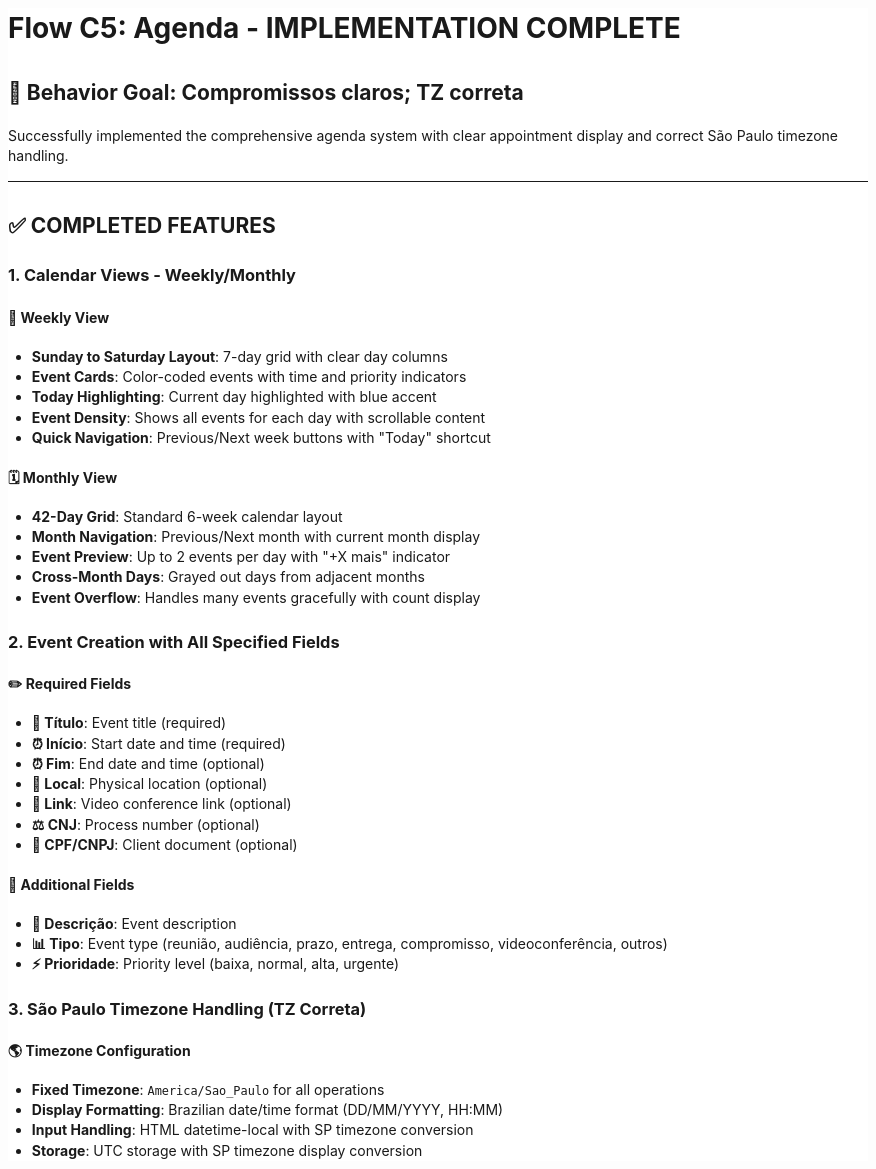 # Flow C5: Agenda - IMPLEMENTATION COMPLETE

## 🎯 Behavior Goal: **Compromissos claros; TZ correta**

Successfully implemented the comprehensive agenda system with clear appointment display and correct São Paulo timezone handling.

---

## ✅ **COMPLETED FEATURES**

### **1. Calendar Views - Weekly/Monthly**

#### **📅 Weekly View**
- **Sunday to Saturday Layout**: 7-day grid with clear day columns
- **Event Cards**: Color-coded events with time and priority indicators
- **Today Highlighting**: Current day highlighted with blue accent
- **Event Density**: Shows all events for each day with scrollable content
- **Quick Navigation**: Previous/Next week buttons with "Today" shortcut

#### **🗓️ Monthly View** 
- **42-Day Grid**: Standard 6-week calendar layout
- **Month Navigation**: Previous/Next month with current month display
- **Event Preview**: Up to 2 events per day with "+X mais" indicator
- **Cross-Month Days**: Grayed out days from adjacent months
- **Event Overflow**: Handles many events gracefully with count display

### **2. Event Creation with All Specified Fields**

#### **✏️ Required Fields**
- **📝 Título**: Event title (required)
- **⏰ Início**: Start date and time (required)
- **⏰ Fim**: End date and time (optional)
- **📍 Local**: Physical location (optional)
- **🔗 Link**: Video conference link (optional)
- **⚖️ CNJ**: Process number (optional)
- **👤 CPF/CNPJ**: Client document (optional)

#### **🔧 Additional Fields**
- **📄 Descrição**: Event description
- **📊 Tipo**: Event type (reunião, audiência, prazo, entrega, compromisso, videoconferência, outros)
- **⚡ Prioridade**: Priority level (baixa, normal, alta, urgente)

### **3. São Paulo Timezone Handling (TZ Correta)**

#### **🌎 Timezone Configuration**
- **Fixed Timezone**: `America/Sao_Paulo` for all operations
- **Display Formatting**: Brazilian date/time format (DD/MM/YYYY, HH:MM)
- **Input Handling**: HTML datetime-local with SP timezone conversion
- **Storage**: UTC storage with SP timezone display conversion
